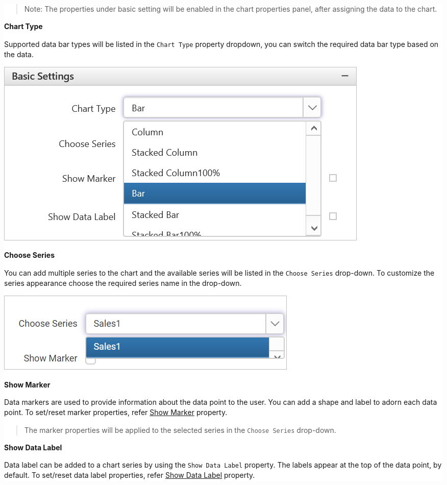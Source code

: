 > Note: The properties under basic setting will be enabled in the chart properties panel, after assigning the data to the chart.

<span style="font-weight:bold">Chart Type</span>

Supported data bar types will be listed in the `Chart Type` property dropdown, you can switch the required data bar type based on the data.

![Chart Types](/static/assets/on-premise/images/report-designer/report-items/data-bar/chart-type.png)

<span style="font-weight:bold">Choose Series</span>

You can add multiple series to the chart and the available series will be listed in the `Choose Series` drop-down. To customize the series appearance choose the required series name in the drop-down.

![Choose series](/static/assets/on-premise/images/report-designer/report-items/data-bar/single-series-list-in-drop-down.png)

<span style="font-weight:bold">Show Marker</span>

Data markers are used to provide information about the data point to the user. You can add a shape and label to adorn each data point. To set/reset marker properties, refer [Show Marker](/on-premise/report-designer/report-items/chart/marker/) property.

> The marker properties will be applied to the selected series in the  `Choose Series` drop-down.

<span style="font-weight:bold">Show Data Label</span>

Data label can be added to a chart series by using the `Show Data Label` property. The labels appear at the top of the data point, by default. To set/reset data label properties, refer [Show Data Label](/on-premise/report-designer/report-items/chart/data-label/) property.
